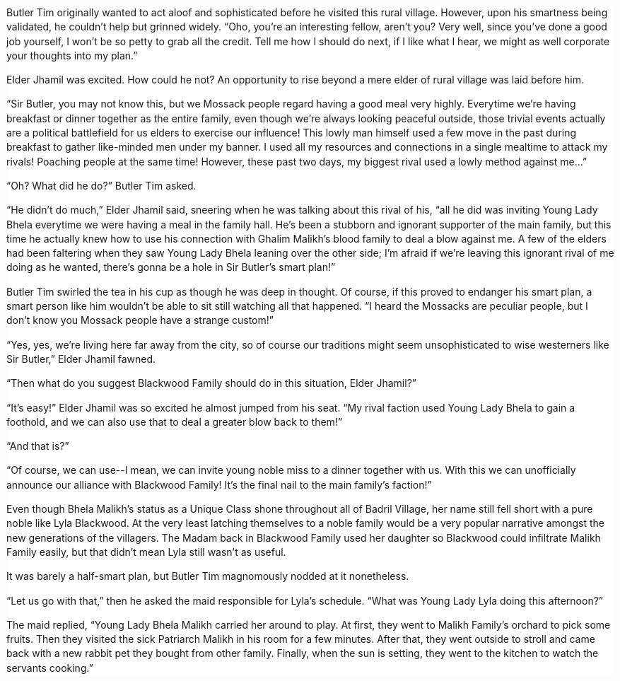 Butler Tim originally wanted to act aloof and sophisticated before he visited this rural village. However, upon his smartness being validated, he couldn’t help but grinned widely. “Oho, you’re an interesting fellow, aren’t you? Very well, since you’ve done a good job yourself, I won’t be so petty to grab all the credit. Tell me how I should do next, if I like what I hear, we might as well corporate your thoughts into my plan.”

Elder Jhamil was excited. How could he not? An opportunity to rise beyond a mere elder of rural village was laid before him.

“Sir Butler, you may not know this, but we Mossack people regard having a good meal very highly. Everytime we’re having breakfast or dinner together as the entire family, even though we’re always looking peaceful outside, those trivial events actually are a political battlefield for us elders to exercise our influence! This lowly man himself used a few move in the past during breakfast to gather like-minded men under my banner. I used all my resources and connections in a single mealtime to attack my rivals! Poaching people at the same time! However, these past two days, my biggest rival used a lowly method against me…”

“Oh? What did he do?” Butler Tim asked.

“He didn’t do much,” Elder Jhamil said, sneering when he was talking about this rival of his, “all he did was inviting Young Lady Bhela everytime we were having a meal in the family hall. He’s been a stubborn and ignorant supporter of the main family, but this time he actually knew how to use his connection with Ghalim Malikh’s blood family to deal a blow against me. A few of the elders had been faltering when they saw Young Lady Bhela leaning over the other side; I’m afraid if we’re leaving this ignorant rival of me doing as he wanted, there’s gonna be a hole in Sir Butler’s smart plan!”

Butler Tim swirled the tea in his cup as though he was deep in thought. Of course, if this proved to endanger his smart plan, a smart person like him wouldn’t be able to sit still watching all that happened. “I heard the Mossacks are peculiar people, but I don’t know you Mossack people have a strange custom!”

“Yes, yes, we’re living here far away from the city, so of course our traditions might seem unsophisticated to wise westerners like Sir Butler,” Elder Jhamil fawned.

“Then what do you suggest Blackwood Family should do in this situation, Elder Jhamil?”

“It’s easy!” Elder Jhamil was so excited he almost jumped from his seat. “My rival faction used Young Lady Bhela to gain a foothold, and we can also use that to deal a greater blow back to them!”

“And that is?”

“Of course, we can use--I mean, we can invite young noble miss to a dinner together with us. With this we can unofficially announce our alliance with Blackwood Family! It’s the final nail to the main family’s faction!”

Even though Bhela Malikh’s status as a Unique Class shone throughout all of Badril Village, her name still fell short with a pure noble like Lyla Blackwood. At the very least latching themselves to a noble family would be a very popular narrative amongst the new generations of the villagers. The Madam back in Blackwood Family used her daughter so Blackwood could infiltrate Malikh Family easily, but that didn’t mean Lyla still wasn’t as useful.

It was barely a half-smart plan, but Butler Tim magnomously nodded at it nonetheless.

“Let us go with that,” then he asked the maid responsible for Lyla’s schedule. “What was Young Lady Lyla doing this afternoon?”

The maid replied, “Young Lady Bhela Malikh carried her around to play. At first, they went to Malikh Family’s orchard to pick some fruits. Then they visited the sick Patriarch Malikh in his room for a few minutes. After that, they went outside to stroll and came back with a new rabbit pet they bought from other family. Finally, when the sun is setting, they went to the kitchen to watch the servants cooking.”
